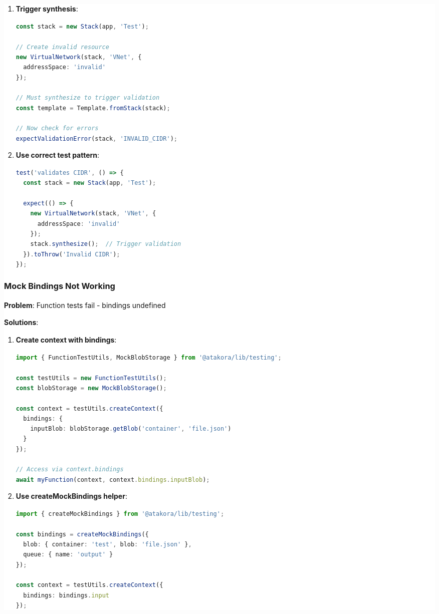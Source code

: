 1. **Trigger synthesis**:
   ```typescript
   const stack = new Stack(app, 'Test');

   // Create invalid resource
   new VirtualNetwork(stack, 'VNet', {
     addressSpace: 'invalid'
   });

   // Must synthesize to trigger validation
   const template = Template.fromStack(stack);

   // Now check for errors
   expectValidationError(stack, 'INVALID_CIDR');
   ```

2. **Use correct test pattern**:
   ```typescript
   test('validates CIDR', () => {
     const stack = new Stack(app, 'Test');

     expect(() => {
       new VirtualNetwork(stack, 'VNet', {
         addressSpace: 'invalid'
       });
       stack.synthesize();  // Trigger validation
     }).toThrow('Invalid CIDR');
   });
   ```

### Mock Bindings Not Working

**Problem**: Function tests fail - bindings undefined

**Solutions**:

1. **Create context with bindings**:
   ```typescript
   import { FunctionTestUtils, MockBlobStorage } from '@atakora/lib/testing';

   const testUtils = new FunctionTestUtils();
   const blobStorage = new MockBlobStorage();

   const context = testUtils.createContext({
     bindings: {
       inputBlob: blobStorage.getBlob('container', 'file.json')
     }
   });

   // Access via context.bindings
   await myFunction(context, context.bindings.inputBlob);
   ```

2. **Use createMockBindings helper**:
   ```typescript
   import { createMockBindings } from '@atakora/lib/testing';

   const bindings = createMockBindings({
     blob: { container: 'test', blob: 'file.json' },
     queue: { name: 'output' }
   });

   const context = testUtils.createContext({
     bindings: bindings.input
   });
   ```
